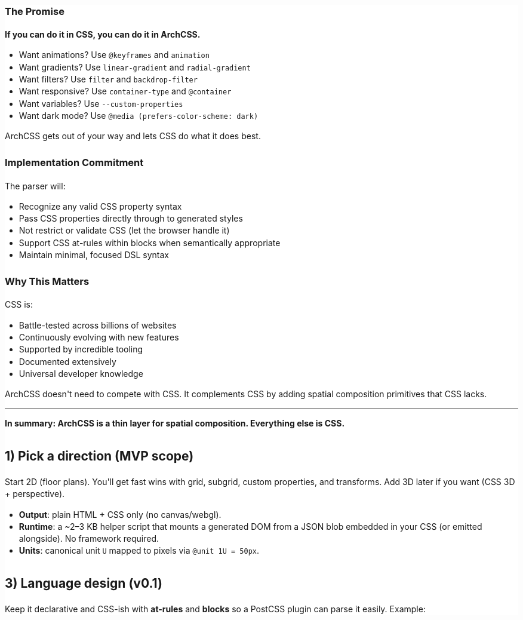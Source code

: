 ### The Promise

**If you can do it in CSS, you can do it in ArchCSS.**

- Want animations? Use `@keyframes` and `animation`
- Want gradients? Use `linear-gradient` and `radial-gradient`
- Want filters? Use `filter` and `backdrop-filter`
- Want responsive? Use `container-type` and `@container`
- Want variables? Use `--custom-properties`
- Want dark mode? Use `@media (prefers-color-scheme: dark)`

ArchCSS gets out of your way and lets CSS do what it does best.

### Implementation Commitment

The parser will:

- Recognize any valid CSS property syntax
- Pass CSS properties directly through to generated styles
- Not restrict or validate CSS (let the browser handle it)
- Support CSS at-rules within blocks when semantically appropriate
- Maintain minimal, focused DSL syntax

### Why This Matters

CSS is:

- Battle-tested across billions of websites
- Continuously evolving with new features
- Supported by incredible tooling
- Documented extensively
- Universal developer knowledge

ArchCSS doesn't need to compete with CSS. It complements CSS by adding spatial composition primitives that CSS lacks.

---

**In summary: ArchCSS is a thin layer for spatial composition. Everything else is CSS.**

## 1) Pick a direction (MVP scope)

Start 2D (floor plans). You'll get fast wins with grid, subgrid, custom properties, and transforms. Add 3D later if you want (CSS 3D + perspective).

- **Output**: plain HTML + CSS only (no canvas/webgl).
- **Runtime**: a ~2–3 KB helper script that mounts a generated DOM from a JSON blob embedded in your CSS (or emitted alongside). No framework required.
- **Units**: canonical unit `U` mapped to pixels via `@unit 1U = 50px`.

## 3) Language design (v0.1)

Keep it declarative and CSS-ish with **at-rules** and **blocks** so a PostCSS plugin can parse it easily. Example:
